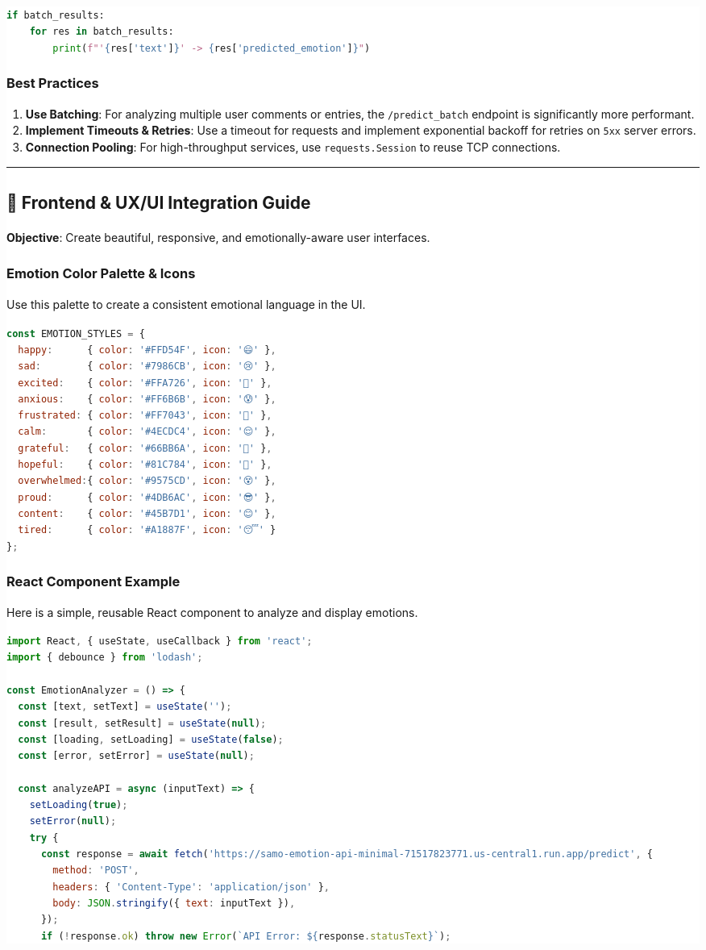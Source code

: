 ```python
if batch_results:
    for res in batch_results:
        print(f"'{res['text']}' -> {res['predicted_emotion']}")
```

### Best Practices
1.  **Use Batching**: For analyzing multiple user comments or entries, the `/predict_batch` endpoint is significantly more performant.
2.  **Implement Timeouts & Retries**: Use a timeout for requests and implement exponential backoff for retries on `5xx` server errors.
3.  **Connection Pooling**: For high-throughput services, use `requests.Session` to reuse TCP connections.

---

## 🎨 Frontend & UX/UI Integration Guide

**Objective**: Create beautiful, responsive, and emotionally-aware user interfaces.

### Emotion Color Palette & Icons

Use this palette to create a consistent emotional language in the UI.

```javascript
const EMOTION_STYLES = {
  happy:      { color: '#FFD54F', icon: '😄' },
  sad:        { color: '#7986CB', icon: '😢' },
  excited:    { color: '#FFA726', icon: '🤩' },
  anxious:    { color: '#FF6B6B', icon: '😰' },
  frustrated: { color: '#FF7043', icon: '😤' },
  calm:       { color: '#4ECDC4', icon: '😌' },
  grateful:   { color: '#66BB6A', icon: '🙏' },
  hopeful:    { color: '#81C784', icon: '🤗' },
  overwhelmed:{ color: '#9575CD', icon: '😵' },
  proud:      { color: '#4DB6AC', icon: '😎' },
  content:    { color: '#45B7D1', icon: '😊' },
  tired:      { color: '#A1887F', icon: '😴' }
};
```

### React Component Example

Here is a simple, reusable React component to analyze and display emotions.

```jsx
import React, { useState, useCallback } from 'react';
import { debounce } from 'lodash';

const EmotionAnalyzer = () => {
  const [text, setText] = useState('');
  const [result, setResult] = useState(null);
  const [loading, setLoading] = useState(false);
  const [error, setError] = useState(null);

  const analyzeAPI = async (inputText) => {
    setLoading(true);
    setError(null);
    try {
      const response = await fetch('https://samo-emotion-api-minimal-71517823771.us-central1.run.app/predict', {
        method: 'POST',
        headers: { 'Content-Type': 'application/json' },
        body: JSON.stringify({ text: inputText }),
      });
      if (!response.ok) throw new Error(`API Error: ${response.statusText}`);
```